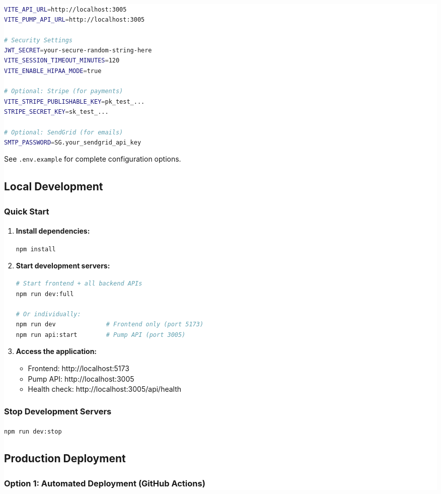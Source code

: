 ```bash
VITE_API_URL=http://localhost:3005
VITE_PUMP_API_URL=http://localhost:3005

# Security Settings
JWT_SECRET=your-secure-random-string-here
VITE_SESSION_TIMEOUT_MINUTES=120
VITE_ENABLE_HIPAA_MODE=true

# Optional: Stripe (for payments)
VITE_STRIPE_PUBLISHABLE_KEY=pk_test_...
STRIPE_SECRET_KEY=sk_test_...

# Optional: SendGrid (for emails)
SMTP_PASSWORD=SG.your_sendgrid_api_key
```

See `.env.example` for complete configuration options.

## Local Development

### Quick Start

1. **Install dependencies:**
   ```bash
   npm install
   ```

2. **Start development servers:**
   ```bash
   # Start frontend + all backend APIs
   npm run dev:full

   # Or individually:
   npm run dev              # Frontend only (port 5173)
   npm run api:start        # Pump API (port 3005)
   ```

3. **Access the application:**
   - Frontend: http://localhost:5173
   - Pump API: http://localhost:3005
   - Health check: http://localhost:3005/api/health

### Stop Development Servers

```bash
npm run dev:stop
```

## Production Deployment

### Option 1: Automated Deployment (GitHub Actions)
